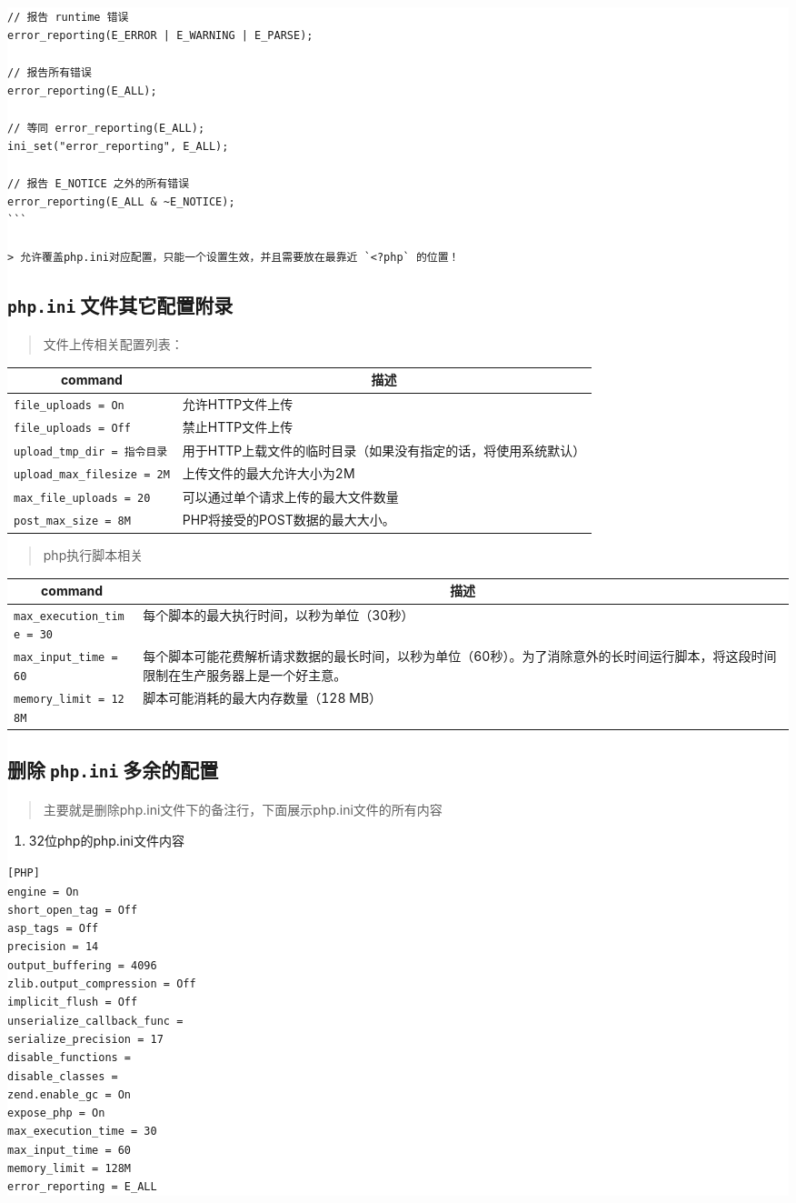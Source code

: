     // 报告 runtime 错误
    error_reporting(E_ERROR | E_WARNING | E_PARSE);

    // 报告所有错误
    error_reporting(E_ALL);

    // 等同 error_reporting(E_ALL);
    ini_set("error_reporting", E_ALL);

    // 报告 E_NOTICE 之外的所有错误
    error_reporting(E_ALL & ~E_NOTICE);
    ```

    > 允许覆盖php.ini对应配置，只能一个设置生效，并且需要放在最靠近 `<?php` 的位置！

## `php.ini` 文件其它配置附录

> 文件上传相关配置列表：

| command                    | 描述                                |
| -------------------------- | --------------------------------- |
| `file_uploads = On`        | 允许HTTP文件上传                        |
| `file_uploads = Off`       | 禁止HTTP文件上传                        |
| `upload_tmp_dir = 指令目录`    | 用于HTTP上载文件的临时目录（如果没有指定的话，将使用系统默认） |
| `upload_max_filesize = 2M` | 上传文件的最大允许大小为2M                    |
| `max_file_uploads = 20`    | 可以通过单个请求上传的最大文件数量                 |
| `post_max_size = 8M`       | PHP将接受的POST数据的最大大小。               |

> php执行脚本相关

| command                   | 描述                                                                  |
| ------------------------- | ------------------------------------------------------------------- |
| `max_execution_time = 30` | 每个脚本的最大执行时间，以秒为单位（30秒）                                              |
| `max_input_time = 60`     | 每个脚本可能花费解析请求数据的最长时间，以秒为单位（60秒）。为了消除意外的长时间运行脚本，将这段时间限制在生产服务器上是一个好主意。 |
| `memory_limit = 128M`     | 脚本可能消耗的最大内存数量（128 MB）                                               |

## 删除 `php.ini` 多余的配置

> 主要就是删除php.ini文件下的备注行，下面展示php.ini文件的所有内容

1.  32位php的php.ini文件内容

```shell
[PHP]
engine = On
short_open_tag = Off
asp_tags = Off
precision = 14
output_buffering = 4096
zlib.output_compression = Off
implicit_flush = Off
unserialize_callback_func =
serialize_precision = 17
disable_functions =
disable_classes =
zend.enable_gc = On
expose_php = On
max_execution_time = 30
max_input_time = 60
memory_limit = 128M
error_reporting = E_ALL
```